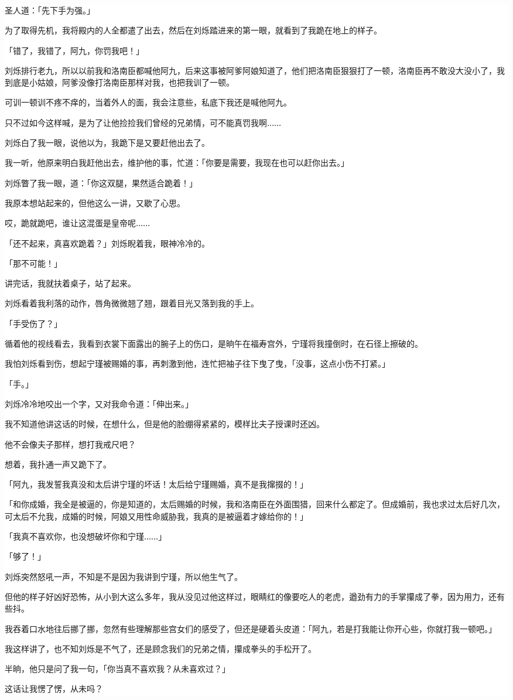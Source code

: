 圣人道：「先下手为强。」

为了取得先机，我将殿内的人全都遣了出去，然后在刘烁踏进来的第一眼，就看到了我跪在地上的样子。

「错了，我错了，阿九，你罚我吧！」

刘烁排行老九，所以以前我和洛南臣都喊他阿九，后来这事被阿爹阿娘知道了，他们把洛南臣狠狠打了一顿，洛南臣再不敢没大没小了，我到底是小姑娘，阿爹没像打洛南臣那样对我，也把我训了一顿。

可训一顿训不疼不痒的，当着外人的面，我会注意些，私底下我还是喊他阿九。

只不过如今这样喊，是为了让他捡捡我们曾经的兄弟情，可不能真罚我啊……

刘烁白了我一眼，说他以为，我跪下是又要赶他出去了。

我一听，他原来明白我赶他出去，维护他的事，忙道：「你要是需要，我现在也可以赶你出去。」

刘烁瞥了我一眼，道：「你这双腿，果然适合跪着！」

我原本想站起来的，但他这么一讲，又歇了心思。

哎，跪就跪吧，谁让这混蛋是皇帝呢……

「还不起来，真喜欢跪着？」刘烁睨着我，眼神冷冷的。

「那不可能！」

讲完话，我就扶着桌子，站了起来。

刘烁看着我利落的动作，唇角微微翘了翘，跟着目光又落到我的手上。

「手受伤了？」

循着他的视线看去，我看到衣裳下面露出的腕子上的伤口，是晌午在福寿宫外，宁瑾将我撞倒时，在石径上擦破的。

我怕刘烁看到伤，想起宁瑾被赐婚的事，再刺激到他，连忙把袖子往下曳了曳，「没事，这点小伤不打紧。」

「手。」

刘烁冷冷地咬出一个字，又对我命令道：「伸出来。」

我不知道他讲这话的时候，在想什么，但是他的脸绷得紧紧的，模样比夫子授课时还凶。

他不会像夫子那样，想打我戒尺吧？

想着，我扑通一声又跪下了。

「阿九，我发誓我真没和太后讲宁瑾的坏话！太后给宁瑾赐婚，真不是我撺掇的！」

「和你成婚，我全是被逼的，你是知道的，太后赐婚的时候，我和洛南臣在外面围猎，回来什么都定了。但成婚前，我也求过太后好几次，可太后不允我，成婚的时候，阿娘又用性命威胁我，我真的是被逼着才嫁给你的！」

「我真不喜欢你，也没想破坏你和宁瑾……」

「够了！」

刘烁突然怒吼一声，不知是不是因为我讲到宁瑾，所以他生气了。

但他的样子好凶好恐怖，从小到大这么多年，我从没见过他这样过，眼睛红的像要吃人的老虎，遒劲有力的手掌攥成了拳，因为用力，还有些抖。

我吞着口水地往后挪了挪，忽然有些理解那些宫女们的感受了，但还是硬着头皮道：「阿九，若是打我能让你开心些，你就打我一顿吧。」

我这样讲了，也不知刘烁是不气了，还是顾念我们的兄弟之情，攥成拳头的手松开了。

半晌，他只是问了我一句，「你当真不喜欢我？从未喜欢过？」

这话让我愣了愣，从未吗？
